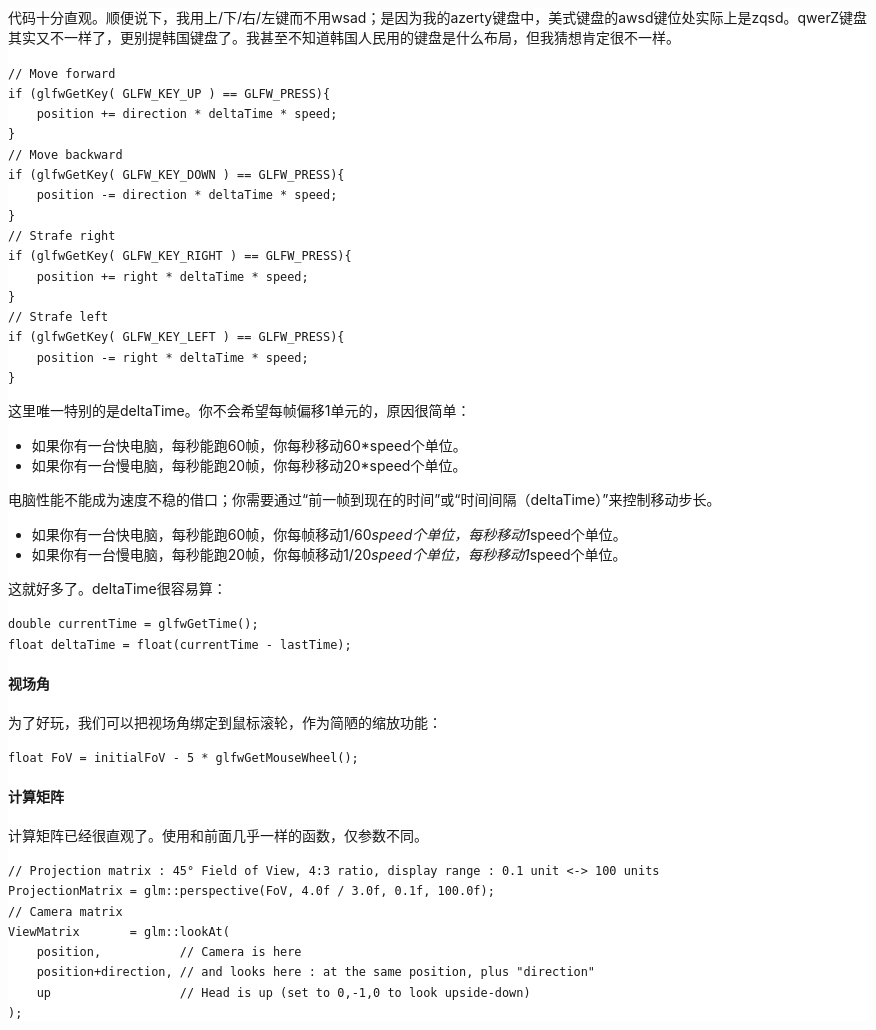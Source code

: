 代码十分直观。顺便说下，我用上/下/右/左键而不用wsad；是因为我的azerty键盘中，美式键盘的awsd键位处实际上是zqsd。qwerZ键盘其实又不一样了，更别提韩国键盘了。我甚至不知道韩国人民用的键盘是什么布局，但我猜想肯定很不一样。

```
// Move forward
if (glfwGetKey( GLFW_KEY_UP ) == GLFW_PRESS){
    position += direction * deltaTime * speed;
}
// Move backward
if (glfwGetKey( GLFW_KEY_DOWN ) == GLFW_PRESS){
    position -= direction * deltaTime * speed;
}
// Strafe right
if (glfwGetKey( GLFW_KEY_RIGHT ) == GLFW_PRESS){
    position += right * deltaTime * speed;
}
// Strafe left
if (glfwGetKey( GLFW_KEY_LEFT ) == GLFW_PRESS){
    position -= right * deltaTime * speed;
}
```

这里唯一特别的是deltaTime。你不会希望每帧偏移1单元的，原因很简单：

- 如果你有一台快电脑，每秒能跑60帧，你每秒移动60*speed个单位。
- 如果你有一台慢电脑，每秒能跑20帧，你每秒移动20*speed个单位。

电脑性能不能成为速度不稳的借口；你需要通过“前一帧到现在的时间”或“时间间隔（deltaTime）”来控制移动步长。

- 如果你有一台快电脑，每秒能跑60帧，你每帧移动1/60*speed个单位，每秒移动1*speed个单位。
- 如果你有一台慢电脑，每秒能跑20帧，你每帧移动1/20*speed个单位，每秒移动1*speed个单位。

这就好多了。deltaTime很容易算：

```
double currentTime = glfwGetTime();
float deltaTime = float(currentTime - lastTime);
```

#### 视场角

为了好玩，我们可以把视场角绑定到鼠标滚轮，作为简陋的缩放功能：

```
float FoV = initialFoV - 5 * glfwGetMouseWheel();
```

#### 计算矩阵

计算矩阵已经很直观了。使用和前面几乎一样的函数，仅参数不同。

```
// Projection matrix : 45° Field of View, 4:3 ratio, display range : 0.1 unit <-> 100 units
ProjectionMatrix = glm::perspective(FoV, 4.0f / 3.0f, 0.1f, 100.0f);
// Camera matrix
ViewMatrix       = glm::lookAt(
    position,           // Camera is here
    position+direction, // and looks here : at the same position, plus "direction"
    up                  // Head is up (set to 0,-1,0 to look upside-down)
);
```

